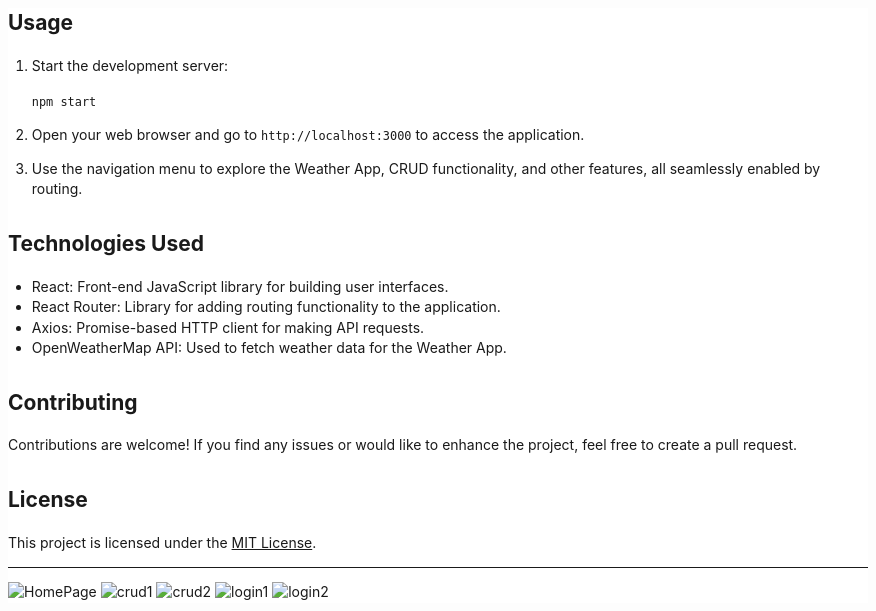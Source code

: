 ## Usage

1. Start the development server:

   ```bash
   npm start
   ```

2. Open your web browser and go to `http://localhost:3000` to access the application.

3. Use the navigation menu to explore the Weather App, CRUD functionality, and other features, all seamlessly enabled by routing.

## Technologies Used

- React: Front-end JavaScript library for building user interfaces.
- React Router: Library for adding routing functionality to the application.
- Axios: Promise-based HTTP client for making API requests.
- OpenWeatherMap API: Used to fetch weather data for the Weather App.

## Contributing

Contributions are welcome! If you find any issues or would like to enhance the project, feel free to create a pull request.

## License

This project is licensed under the [MIT License](LICENSE).

---
<img width="1470" alt="HomePage" src="https://github.com/Shubham0523/React-Weather-App-with-CRUD-Functionality-and-Routing/assets/95907789/6ea43f5e-780e-4166-988e-85feca8f1c21">

<img width="1470" alt="crud1" src="https://github.com/Shubham0523/React-Weather-App-with-CRUD-Functionality-and-Routing/assets/95907789/b110807b-7d7f-4346-8951-78d4451d716c">

<img width="1470" alt="crud2" src="https://github.com/Shubham0523/React-Weather-App-with-CRUD-Functionality-and-Routing/assets/95907789/c50775b1-1725-4e73-89da-c51b3c896982">

<img width="1470" alt="login1" src="https://github.com/Shubham0523/React-Weather-App-with-CRUD-Functionality-and-Routing/assets/95907789/ae0b8a23-d58e-44d7-a923-6f300a377c02">

<img width="1470" alt="login2" src="https://github.com/Shubham0523/React-Weather-App-with-CRUD-Functionality-and-Routing/assets/95907789/a9017c11-15d6-4dc4-9720-05c8c87e9848">
